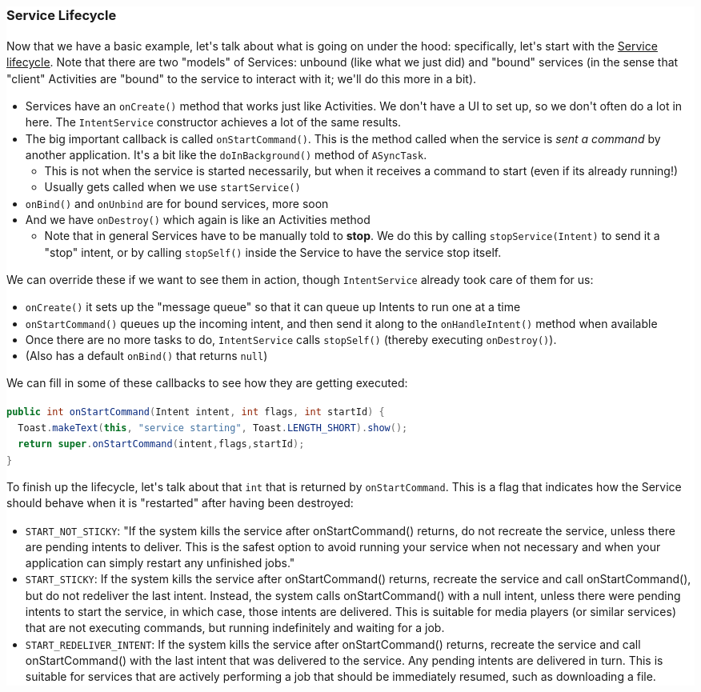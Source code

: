 ### Service Lifecycle
Now that we have a basic example, let's talk about what is going on under the hood: specifically, let's start with the [Service lifecycle](http://developer.android.com/guide/components/services.html#LifecycleCallbacks). Note that there are two "models" of Services: unbound (like what we just did) and "bound" services (in the sense that "client" Activities are "bound" to the service to interact with it; we'll do this more in a bit).
- Services have an `onCreate()` method that works just like Activities. We don't have a UI to set up, so we don't often do a lot in here. The `IntentService` constructor achieves a lot of the same results.
- The big important callback is called `onStartCommand()`. This is the method called when the service is _sent a command_ by another application. It's a bit like the `doInBackground()` method of `ASyncTask`.
  - This is not when the service is started necessarily, but when it receives a command to start (even if its already running!)
  - Usually gets called when we use `startService()`
- `onBind()` and `onUnbind` are for bound services, more soon
- And we have `onDestroy()` which again is like an Activities method
  - Note that in general Services have to be manually told to **stop**. We do this by calling `stopService(Intent)` to send it a "stop" intent, or by calling `stopSelf()` inside the Service to have the service stop itself.

We can override these if we want to see them in action, though `IntentService` already took care of them for us:
- `onCreate()` it sets up the "message queue" so that it can queue up Intents to run one at a time
- `onStartCommand()` queues up the incoming intent, and then send it along to the `onHandleIntent()` method when available
- Once there are no more tasks to do, `IntentService` calls `stopSelf()` (thereby executing `onDestroy()`).
- (Also has a default `onBind()` that returns `null`)

We can fill in some of these callbacks to see how they are getting executed:
```java
public int onStartCommand(Intent intent, int flags, int startId) {
  Toast.makeText(this, "service starting", Toast.LENGTH_SHORT).show();
  return super.onStartCommand(intent,flags,startId);
}
```

To finish up the lifecycle, let's talk about that `int` that is returned by `onStartCommand`. This is a flag that indicates how the Service should behave when it is "restarted" after having been destroyed:
- `START_NOT_STICKY`: "If the system kills the service after onStartCommand() returns, do not recreate the service, unless there are pending intents to deliver. This is the safest option to avoid running your service when not necessary and when your application can simply restart any unfinished jobs."
- `START_STICKY`: If the system kills the service after onStartCommand() returns, recreate the service and call onStartCommand(), but do not redeliver the last intent. Instead, the system calls onStartCommand() with a null intent, unless there were pending intents to start the service, in which case, those intents are delivered. This is suitable for media players (or similar services) that are not executing commands, but running indefinitely and waiting for a job.
- `START_REDELIVER_INTENT`: If the system kills the service after onStartCommand() returns, recreate the service and call onStartCommand() with the last intent that was delivered to the service. Any pending intents are delivered in turn. This is suitable for services that are actively performing a job that should be immediately resumed, such as downloading a file.
